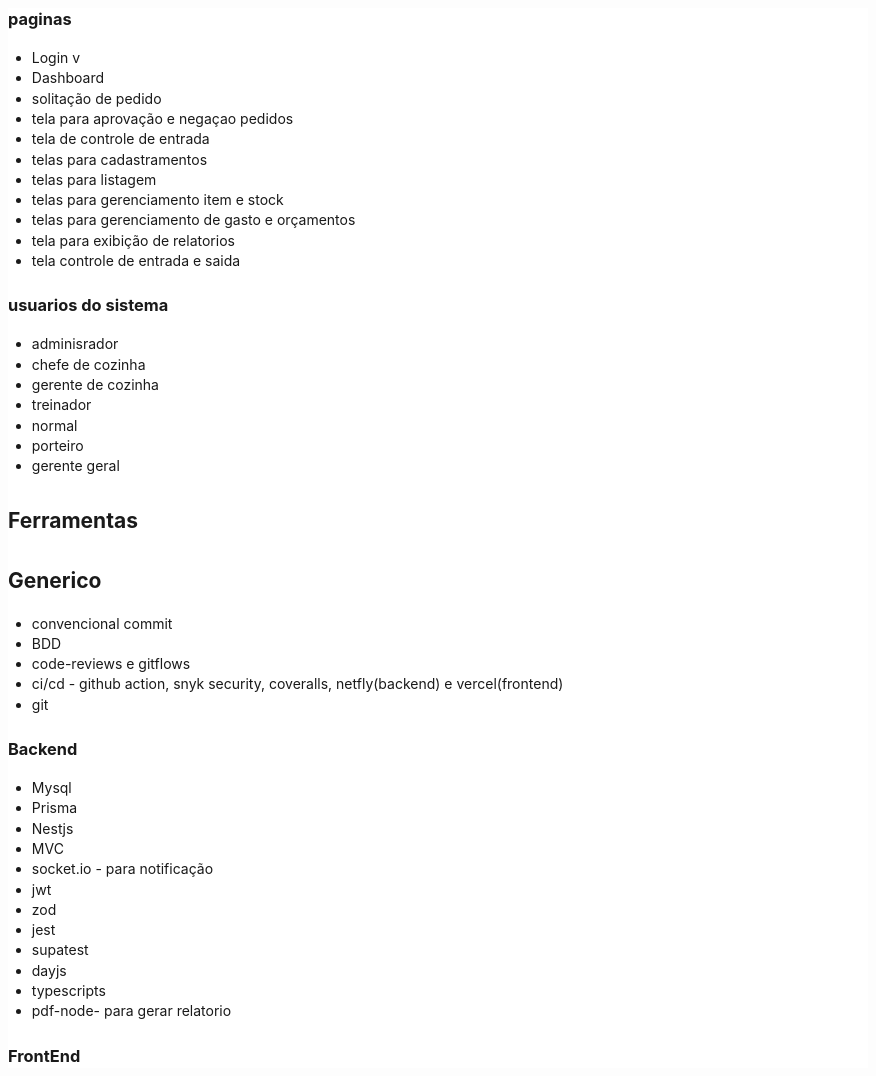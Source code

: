 ### paginas

- Login v
- Dashboard
- solitação de pedido
- tela para aprovação e negaçao pedidos
- tela de controle de entrada
- telas para cadastramentos
- telas para listagem
- telas para gerenciamento item e stock
- telas para gerenciamento de gasto e orçamentos
- tela para exibição de relatorios
- tela controle de entrada e saida

### usuarios do sistema

- adminisrador
- chefe de cozinha
- gerente de cozinha
- treinador
- normal
- porteiro
- gerente geral

## Ferramentas

## Generico

- convencional commit
- BDD
- code-reviews e gitflows
- ci/cd - github action, snyk security, coveralls, netfly(backend) e vercel(frontend)
- git

### Backend

- Mysql
- Prisma
- Nestjs
- MVC
- socket.io - para notificação
- jwt
- zod
- jest
- supatest
- dayjs
- typescripts
- pdf-node- para gerar relatorio

### FrontEnd
